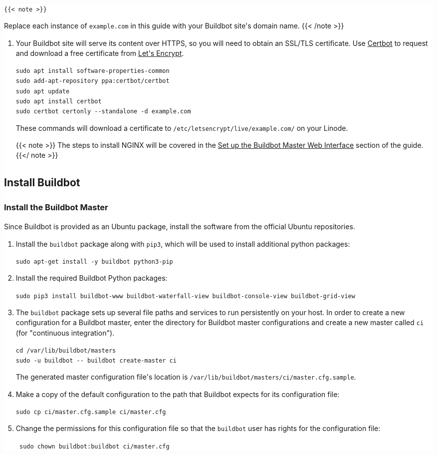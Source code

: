     {{< note >}}
Replace each instance of `example.com` in this guide with your Buildbot site's domain name.
{{< /note >}}

1.  Your Buildbot site will serve its content over HTTPS, so you will need to obtain an SSL/TLS certificate. Use [Certbot](/docs/quick-answers/websites/secure-http-traffic-certbot/#use-certbot-on-ubuntu) to request and download a free certificate from [Let's Encrypt](https://letsencrypt.org/).

        sudo apt install software-properties-common
        sudo add-apt-repository ppa:certbot/certbot
        sudo apt update
        sudo apt install certbot
        sudo certbot certonly --standalone -d example.com

    These commands will download a certificate to `/etc/letsencrypt/live/example.com/` on your Linode.

    {{< note >}}
  The steps to install NGINX will be covered in the [Set up the Buildbot Master Web Interface](/docs/development/ci/use-buildbot-for-software-testing-on-ubuntu/#configure-buildbot-master#setup-buildbot-master-web-interface) section of the guide.
    {{</ note >}}

## Install Buildbot

### Install the Buildbot Master

Since Buildbot is provided as an Ubuntu package, install the software from the official Ubuntu repositories.

1.  Install the `buildbot` package along with `pip3`, which will be used to install additional python packages:

        sudo apt-get install -y buildbot python3-pip

1.  Install the required Buildbot Python packages:

        sudo pip3 install buildbot-www buildbot-waterfall-view buildbot-console-view buildbot-grid-view

1.  The `buildbot` package sets up several file paths and services to run persistently on your host. In order to create a new configuration for a Buildbot master, enter the directory for Buildbot master configurations and create a new master called `ci` (for "continuous integration").

        cd /var/lib/buildbot/masters
        sudo -u buildbot -- buildbot create-master ci

    The generated master configuration file's location is `/var/lib/buildbot/masters/ci/master.cfg.sample`.

1.  Make a copy of the default configuration to the path that Buildbot expects for its configuration file:

        sudo cp ci/master.cfg.sample ci/master.cfg

1. Change the permissions for this configuration file so that the `buildbot` user has rights for the configuration file:

        sudo chown buildbot:buildbot ci/master.cfg
